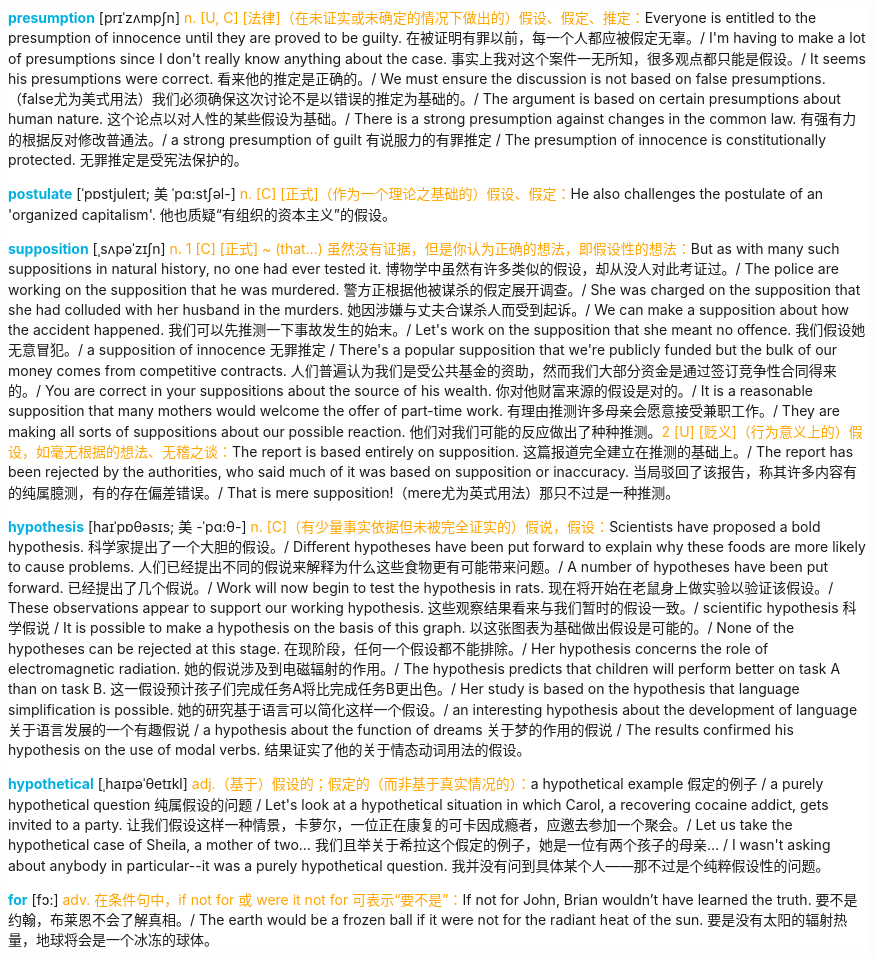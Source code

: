 <font color="sky blue">**presumption**</font> [prɪˈzʌmpʃn]
<font color="orange">n. [U, C] [法律]（在未证实或未确定的情况下做出的）假设、假定、推定：</font>Everyone is entitled to the presumption of innocence until they are proved to be guilty. 在被证明有罪以前，每一个人都应被假定无辜。/ I'm having to make a lot of presumptions since I don't really know anything about the case. 事实上我对这个案件一无所知，很多观点都只能是假设。/ It seems his presumptions were correct. 看来他的推定是正确的。/ We must ensure the discussion is not based on false presumptions.（false尤为美式用法）我们必须确保这次讨论不是以错误的推定为基础的。/ The argument is based on certain presumptions about human nature. 这个论点以对人性的某些假设为基础。/ There is a strong presumption against changes in the common law. 有强有力的根据反对修改普通法。/ a strong presumption of guilt 有说服力的有罪推定 / The presumption of innocence is constitutionally protected. 无罪推定是受宪法保护的。
            
<font color="sky blue">**postulate**</font> [ˈpɒstjuleɪt; 美 ˈpɑ:stʃəl-]
<font color="orange">n. [C] [正式]（作为一个理论之基础的）假设、假定：</font>He also challenges the postulate of an 'organized capitalism'. 他也质疑“有组织的资本主义”的假设。
           
<font color="sky blue">**supposition**</font> [ˌsʌpəˈzɪʃn]
<font color="orange">n. 1 [C] [正式] ~ (that…) 虽然没有证据，但是你认为正确的想法，即假设性的想法：</font>But as with many such suppositions in natural history, no one had ever tested it. 博物学中虽然有许多类似的假设，却从没人对此考证过。/ The police are working on the supposition that he was murdered. 警方正根据他被谋杀的假定展开调查。/ She was charged on the supposition that she had colluded with her husband in the murders. 她因涉嫌与丈夫合谋杀人而受到起诉。/ We can make a supposition about how the accident happened. 我们可以先推测一下事故发生的始末。/ Let's work on the supposition that she meant no offence. 我们假设她无意冒犯。/ a supposition of innocence 无罪推定 / There's a popular supposition that we're publicly funded but the bulk of our money comes from competitive contracts. 人们普遍认为我们是受公共基金的资助，然而我们大部分资金是通过签订竞争性合同得来的。/ You are correct in your suppositions about the source of his wealth. 你对他财富来源的假设是对的。/ It is a reasonable supposition that many mothers would welcome the offer of part-time work. 有理由推测许多母亲会愿意接受兼职工作。/ They are making all sorts of suppositions about our possible reaction. 他们对我们可能的反应做出了种种推测。<font color="orange">2 [U] [贬义]（行为意义上的）假设，如毫无根据的想法、无稽之谈：</font>The report is based entirely on supposition. 这篇报道完全建立在推测的基础上。/ The report has been rejected by the authorities, who said much of it was based on supposition or inaccuracy. 当局驳回了该报告，称其许多内容有的纯属臆测，有的存在偏差错误。/ That is mere supposition!（mere尤为英式用法）那只不过是一种推测。
           
<font color="sky blue">**hypothesis**</font> [haɪˈpɒθəsɪs; 美 -ˈpɑ:θ-]
<font color="orange">n. [C]（有少量事实依据但未被完全证实的）假说，假设：</font>Scientists have proposed a bold hypothesis. 科学家提出了一个大胆的假设。/ Different hypotheses have been put forward to explain why these foods are more likely to cause problems. 人们已经提出不同的假说来解释为什么这些食物更有可能带来问题。/ A number of hypotheses have been put forward. 已经提出了几个假说。/ Work will now begin to test the hypothesis in rats. 现在将开始在老鼠身上做实验以验证该假设。/ These observations appear to support our working hypothesis. 这些观察结果看来与我们暂时的假设一致。/ scientific hypothesis 科学假说 / It is possible to make a hypothesis on the basis of this graph. 以这张图表为基础做出假设是可能的。/ None of the hypotheses can be rejected at this stage. 在现阶段，任何一个假设都不能排除。/ Her hypothesis concerns the role of electromagnetic radiation. 她的假说涉及到电磁辐射的作用。/ The hypothesis predicts that children will perform better on task A than on task B. 这一假设预计孩子们完成任务A将比完成任务B更出色。/ Her study is based on the hypothesis that language simplification is possible. 她的研究基于语言可以简化这样一个假设。/ an interesting hypothesis about the development of language 关于语言发展的一个有趣假说 / a hypothesis about the function of dreams 关于梦的作用的假说 / The results confirmed his hypothesis on the use of modal verbs. 结果证实了他的关于情态动词用法的假设。
           
<font color="sky blue">**hypothetical**</font> [ˌhaɪpəˈθetɪkl]
<font color="orange">adj.（基于）假设的；假定的（而非基于真实情况的）：</font>a hypothetical example 假定的例子 / a purely hypothetical question 纯属假设的问题 / Let's look at a hypothetical situation in which Carol, a recovering cocaine addict, gets invited to a party. 让我们假设这样一种情景，卡萝尔，一位正在康复的可卡因成瘾者，应邀去参加一个聚会。/ Let us take the hypothetical case of Sheila, a mother of two… 我们且举关于希拉这个假定的例子，她是一位有两个孩子的母亲… / I wasn't asking about anybody in particular--it was a purely hypothetical question. 我并没有问到具体某个人——那不过是个纯粹假设性的问题。
    
<font color="sky blue">**for**</font> [fɔ:] 
<font color="orange">adv. 在条件句中，if not for 或 were it not for 可表示“要不是”：</font>If not for John, Brian wouldn’t have learned the truth. 要不是约翰，布莱恩不会了解真相。/ The earth would be a frozen ball if it were not for the radiant heat of the sun. 要是没有太阳的辐射热量，地球将会是一个冰冻的球体。
